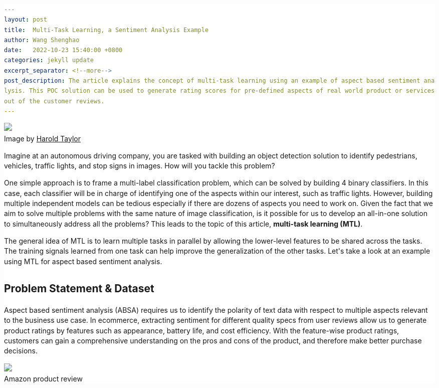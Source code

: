 ```yaml
---
layout: post
title:  Multi-Task Learning, a Sentiment Analysis Example
author: Wang Shenghao
date:   2022-10-23 15:40:00 +0800
categories: jekyll update
excerpt_separator: <!--more-->
post_description: The article explains the concept of multi-task learning using an example of aspect based sentiment analysis. This POC solution can be used to generate rating scores for pre-defined aspects of real world product or services out of the customer reviews.
---
```


<div class="img-div-any-width">
  <img src="/images/2022-10-23/multitasking.jpeg" style="max-width: 80%;" />
  <br />
  Image by <a href="https://www.taylorintime.com/there-are-three-types-of-multitasking/">Harold Taylor</a>
</div>



Imagine at an autonomous driving company, you are tasked with building an object detection solution to identify pedestrians, vehicles, traffic lights, and stop signs in images. How will you tackle this problem?

One simple approach is to frame a multi-label classification problem, which can be solved by building 4 binary classifiers. In this case, each classifier will be in charge of identifying one of the aspects within our interest, such as traffic lights. However, building multiple independent models can be tedious especially if there are dozens of aspects you need to work on. Given the fact that we aim to solve multiple problems with the same nature of image classification, is it possible for us to develop an all-in-one solution to simultaneously address all the problems? This leads to the topic of this article, **multi-task learning (MTL)**.

The general idea of MTL is to learn multiple tasks in parallel by allowing the lower-level features to be shared across the tasks. The training signals learned from one task can help improve the generalization of the other tasks. Let's take a look at an example using MTL for aspect based sentiment analysis.

## Problem Statement & Dataset

Aspect based sentiment analysis (ABSA) requires us to identify the polarity of text data with respect to multiple aspects relevant to the business use case. In ecommerce, extracting sentiment for different quality specs from user reviews allow us to generate product ratings by features such as appearance, battery life, and cost efficiency. With the feature-wise product ratings, customers can gain a comprehensive understanding on the pros and cons of the product, and therefore make better purchase decisions.

<div class="img-div-any-width">
  <img src="/images/2022-10-23/amazon_product_review.png" style="max-width: 80%;" />
  <br />
  Amazon product review
</div>
